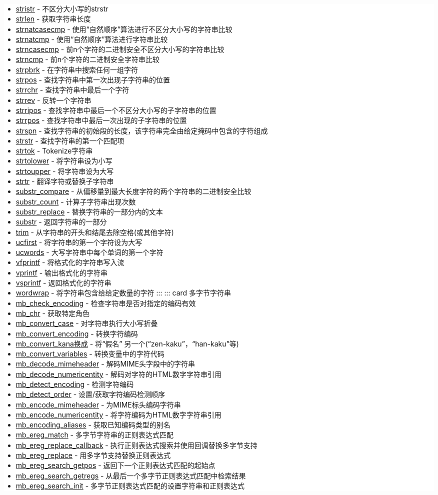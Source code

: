 - [stristr](http://php.p2hp.com/manual/zh/function.stristr.php) - 不区分大小写的strstr
- [strlen](http://php.p2hp.com/manual/zh/function.strlen.php) - 获取字符串长度
- [strnatcasecmp](http://php.p2hp.com/manual/zh/function.strnatcasecmp.php) - 使用“自然顺序”算法进行不区分大小写的字符串比较
- [strnatcmp](http://php.p2hp.com/manual/zh/function.strnatcmp.php) - 使用“自然顺序”算法进行字符串比较
- [strncasecmp](http://php.p2hp.com/manual/zh/function.strncasecmp.php) - 前n个字符的二进制安全不区分大小写的字符串比较
- [strncmp](http://php.p2hp.com/manual/zh/function.strncmp.php) - 前n个字符的二进制安全字符串比较
- [strpbrk](http://php.p2hp.com/manual/zh/function.strpbrk.php) - 在字符串中搜索任何一组字符
- [strpos](http://php.p2hp.com/manual/zh/function.strpos.php) - 查找字符串中第一次出现子字符串的位置
- [strrchr](http://php.p2hp.com/manual/zh/function.strrchr.php) - 查找字符串中最后一个字符
- [strrev](http://php.p2hp.com/manual/zh/function.strrev.php) - 反转一个字符串
- [strripos](http://php.p2hp.com/manual/zh/function.strripos.php) - 查找字符串中最后一个不区分大小写的子字符串的位置
- [strrpos](http://php.p2hp.com/manual/zh/function.strrpos.php) - 查找字符串中最后一次出现的子字符串的位置
- [strspn](http://php.p2hp.com/manual/zh/function.strspn.php) - 查找字符串的初始段的长度，该字符串完全由给定掩码中包含的字符组成
- [strstr](http://php.p2hp.com/manual/zh/function.strstr.php) - 查找字符串的第一个匹配项
- [strtok](http://php.p2hp.com/manual/zh/function.strtok.php) - Tokenize字符串
- [strtolower](http://php.p2hp.com/manual/zh/function.strtolower.php) - 将字符串设为小写
- [strtoupper](http://php.p2hp.com/manual/zh/function.strtoupper.php) - 将字符串设为大写
- [strtr](http://php.p2hp.com/manual/zh/function.strtr.php) - 翻译字符或替换子字符串
- [substr_compare](http://php.p2hp.com/manual/zh/function.substr-compare.php) - 从偏移量到最大长度字符的两个字符串的二进制安全比较
- [substr_count](http://php.p2hp.com/manual/zh/function.substr-count.php) - 计算子字符串出现次数
- [substr_replace](http://php.p2hp.com/manual/zh/function.substr-replace.php) - 替换字符串的一部分内的文本
- [substr](http://php.p2hp.com/manual/zh/function.substr.php) - 返回字符串的一部分
- [trim](http://php.p2hp.com/manual/zh/function.trim.php) - 从字符串的开头和结尾去除空格(或其他字符)
- [ucfirst](http://php.p2hp.com/manual/zh/function.ucfirst.php) - 将字符串的第一个字符设为大写
- [ucwords](http://php.p2hp.com/manual/zh/function.ucwords.php) - 大写字符串中每个单词的第一个字符
- [vfprintf](http://php.p2hp.com/manual/zh/function.vfprintf.php) - 将格式化的字符串写入流
- [vprintf](http://php.p2hp.com/manual/zh/function.vprintf.php) - 输出格式化的字符串
- [vsprintf](http://php.p2hp.com/manual/zh/function.vsprintf.php) - 返回格式化的字符串
- [wordwrap](http://php.p2hp.com/manual/zh/function.wordwrap.php) - 将字符串包含给给定数量的字符
:::
::: card 多字节字符串
- [mb_check_encoding](http://php.p2hp.com/manual/zh/function.mb-check-encoding.php) - 检查字符串是否对指定的编码有效
- [mb_chr](http://php.p2hp.com/manual/zh/function.mb-chr.php) - 获取特定角色
- [mb_convert_case](http://php.p2hp.com/manual/zh/function.mb-convert-case.php) - 对字符串执行大小写折叠
- [mb_convert_encoding](http://php.p2hp.com/manual/zh/function.mb-convert-encoding.php) - 转换字符编码
- [mb_convert_kana换成](http://php.p2hp.com/manual/zh/function.mb-convert-kana.php) - 将“假名” 另一个(“zen-kaku”，“han-kaku”等)
- [mb_convert_variables](http://php.p2hp.com/manual/zh/function.mb-convert-variables.php) - 转换变量中的字符代码
- [mb_decode_mimeheader](http://php.p2hp.com/manual/zh/function.mb-decode-mimeheader.php) - 解码MIME头字段中的字符串
- [mb_decode_numericentity](http://php.p2hp.com/manual/zh/function.mb-decode-numericentity.php) - 解码对字符的HTML数字字符串引用
- [mb_detect_encoding](http://php.p2hp.com/manual/zh/function.mb-detect-encoding.php) - 检测字符编码
- [mb_detect_order](http://php.p2hp.com/manual/zh/function.mb-detect-order.php) - 设置/获取字符编码检测顺序
- [mb_encode_mimeheader](http://php.p2hp.com/manual/zh/function.mb-encode-mimeheader.php) - 为MIME标头编码字符串
- [mb_encode_numericentity](http://php.p2hp.com/manual/zh/function.mb-encode-numericentity.php) - 将字符编码为HTML数字字符串引用
- [mb_encoding_aliases](http://php.p2hp.com/manual/zh/function.mb-encoding-aliases.php) - 获取已知编码类型的别名
- [mb_ereg_match](http://php.p2hp.com/manual/zh/function.mb-ereg-match.php) - 多字节字符串的正则表达式匹配
- [mb_ereg_replace_callback](http://php.p2hp.com/manual/zh/function.mb-ereg-replace-callback.php) - 执行正则表达式搜索并使用回调替换多字节支持
- [mb_ereg_replace](http://php.p2hp.com/manual/zh/function.mb-ereg-replace.php) - 用多字节支持替换正则表达式
- [mb_ereg_search_getpos](http://php.p2hp.com/manual/zh/function.mb-ereg-search-getpos.php) - 返回下一个正则表达式匹配的起始点
- [mb_ereg_search_getregs](http://php.p2hp.com/manual/zh/function.mb-ereg-search-getregs.php) - 从最后一个多字节正则表达式匹配中检索结果
- [mb_ereg_search_init](http://php.p2hp.com/manual/zh/function.mb-ereg-search-init.php) - 多字节正则表达式匹配的设置字符串和正则表达式